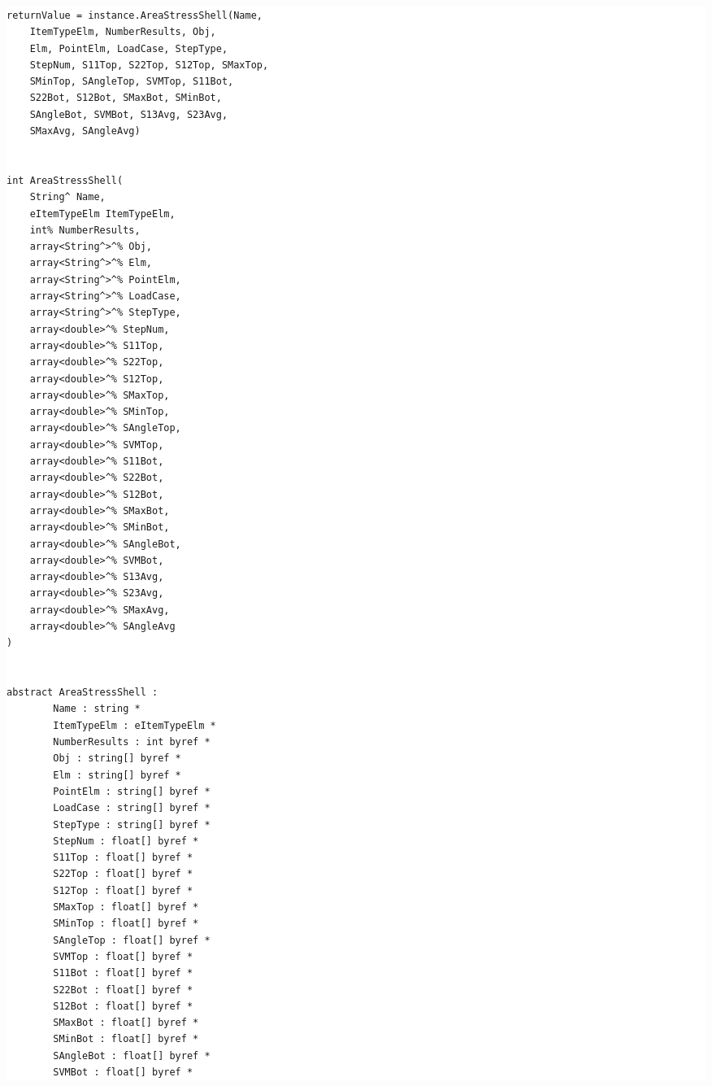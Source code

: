     returnValue = instance.AreaStressShell(Name, 
    	ItemTypeElm, NumberResults, Obj, 
    	Elm, PointElm, LoadCase, StepType, 
    	StepNum, S11Top, S22Top, S12Top, SMaxTop, 
    	SMinTop, SAngleTop, SVMTop, S11Bot, 
    	S22Bot, S12Bot, SMaxBot, SMinBot, 
    	SAngleBot, SVMBot, S13Avg, S23Avg, 
    	SMaxAvg, SAngleAvg)
    
    
    int AreaStressShell(
    	String^ Name, 
    	eItemTypeElm ItemTypeElm, 
    	int% NumberResults, 
    	array<String^>^% Obj, 
    	array<String^>^% Elm, 
    	array<String^>^% PointElm, 
    	array<String^>^% LoadCase, 
    	array<String^>^% StepType, 
    	array<double>^% StepNum, 
    	array<double>^% S11Top, 
    	array<double>^% S22Top, 
    	array<double>^% S12Top, 
    	array<double>^% SMaxTop, 
    	array<double>^% SMinTop, 
    	array<double>^% SAngleTop, 
    	array<double>^% SVMTop, 
    	array<double>^% S11Bot, 
    	array<double>^% S22Bot, 
    	array<double>^% S12Bot, 
    	array<double>^% SMaxBot, 
    	array<double>^% SMinBot, 
    	array<double>^% SAngleBot, 
    	array<double>^% SVMBot, 
    	array<double>^% S13Avg, 
    	array<double>^% S23Avg, 
    	array<double>^% SMaxAvg, 
    	array<double>^% SAngleAvg
    )
    
    
    abstract AreaStressShell : 
            Name : string * 
            ItemTypeElm : eItemTypeElm * 
            NumberResults : int byref * 
            Obj : string[] byref * 
            Elm : string[] byref * 
            PointElm : string[] byref * 
            LoadCase : string[] byref * 
            StepType : string[] byref * 
            StepNum : float[] byref * 
            S11Top : float[] byref * 
            S22Top : float[] byref * 
            S12Top : float[] byref * 
            SMaxTop : float[] byref * 
            SMinTop : float[] byref * 
            SAngleTop : float[] byref * 
            SVMTop : float[] byref * 
            S11Bot : float[] byref * 
            S22Bot : float[] byref * 
            S12Bot : float[] byref * 
            SMaxBot : float[] byref * 
            SMinBot : float[] byref * 
            SAngleBot : float[] byref * 
            SVMBot : float[] byref * 